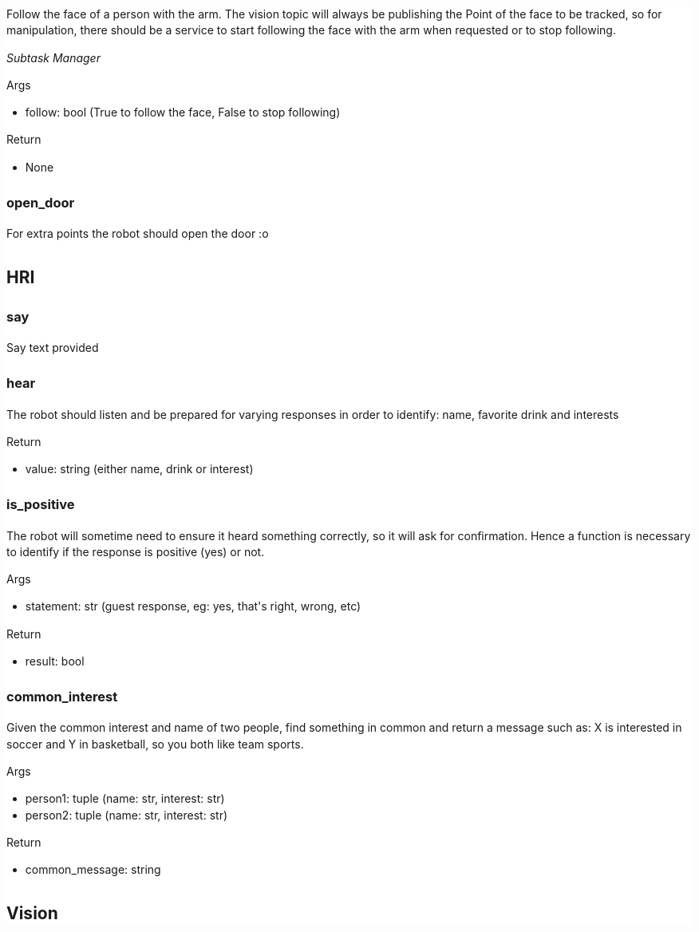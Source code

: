 Follow the face of a person with the arm. The vision topic will always be publishing the Point of the face to be tracked, so for manipulation, there should be a service to start following the face with the arm when requested or to stop following.

*Subtask Manager*

Args

- follow: bool (True to follow the face, False to stop following)

Return

- None

### open_door

For extra points the robot should open the door :o

## HRI
### say
Say text provided

### hear
The robot should listen and be prepared for varying responses in order to identify: name, favorite drink and interests

  Return

  - value: string (either name, drink or interest)

### is_positive
The robot will sometime need to ensure it heard something correctly, so it will ask for confirmation. Hence a function is necessary to identify if the response is positive (yes) or not.

Args

- statement: str (guest response, eg: yes, that's right, wrong, etc)

Return 

- result: bool 

### common_interest
Given the common interest and name of two people, find something in common and return a message such as: X is interested in soccer and Y in basketball, so you both like team sports.

Args

- person1: tuple (name: str, interest: str)
- person2: tuple (name: str, interest: str)

Return

- common_message: string

## Vision
